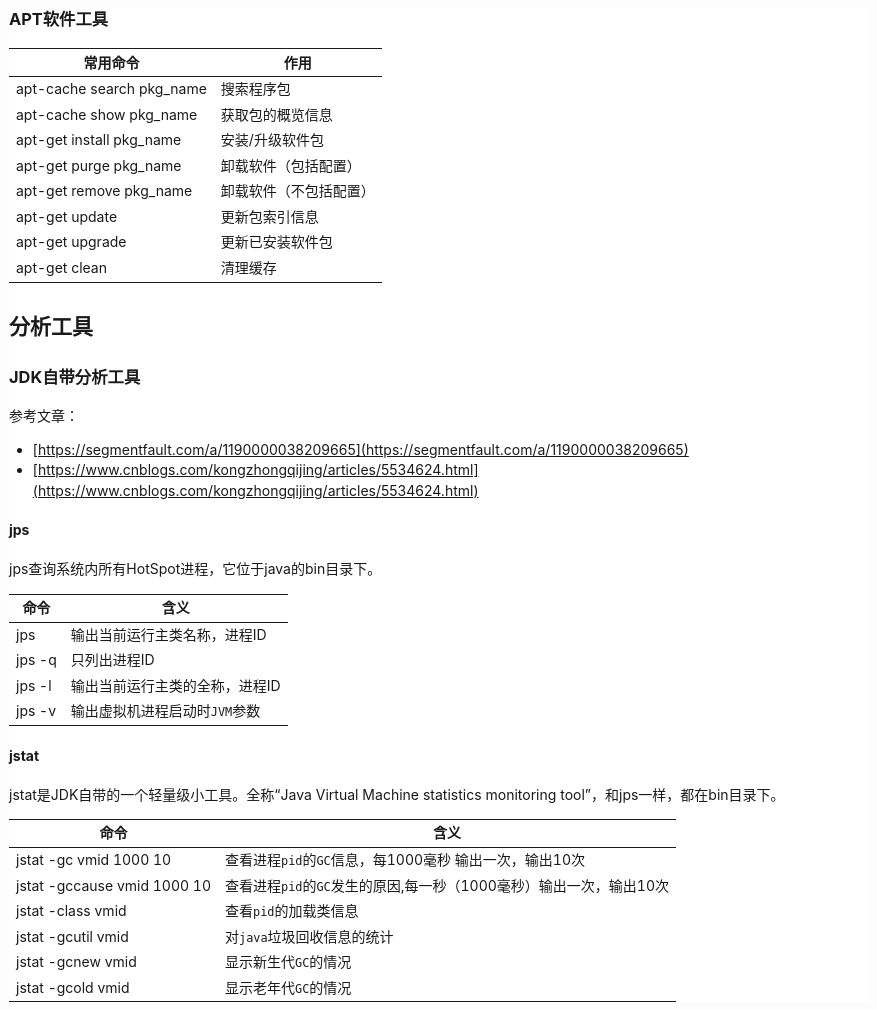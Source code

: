### APT软件⼯具

| 常用命令                  | 作用                   |
| ------------------------- | ---------------------- |
| apt-cache search pkg_name | 搜索程序包             |
| apt-cache show pkg_name   | 获取包的概览信息       |
| apt-get install pkg_name  | 安装/升级软件包        |
| apt-get purge pkg_name    | 卸载软件（包括配置）   |
| apt-get remove pkg_name   | 卸载软件（不包括配置） |
| apt-get update            | 更新包索引信息         |
| apt-get upgrade           | 更新已安装软件包       |
| apt-get clean             | 清理缓存               |

## 分析工具
### JDK自带分析工具
参考文章：
- [https://segmentfault.com/a/1190000038209665](https://segmentfault.com/a/1190000038209665)
- [https://www.cnblogs.com/kongzhongqijing/articles/5534624.html](https://www.cnblogs.com/kongzhongqijing/articles/5534624.html)

#### jps
jps查询系统内所有HotSpot进程，它位于java的bin目录下。

| 命令   | 含义                           |
| ------ | ------------------------------ |
| jps    | 输出当前运行主类名称，进程ID   |
| jps -q | 只列出进程ID                   |
| jps -l | 输出当前运行主类的全称，进程ID |
| jps -v | 输出虚拟机进程启动时`JVM`参数  |


#### jstat
jstat是JDK自带的一个轻量级小工具。全称“Java Virtual Machine statistics monitoring tool”，和jps一样，都在bin目录下。

| 命令                       | 含义                                                         |
| -------------------------- | ------------------------------------------------------------ |
| jstat -gc vmid 1000 10   | 查看进程`pid`的`GC`信息，每1000毫秒 输出一次，输出10次 |
| jstat -gccause vmid 1000 10 | 查看进程`pid`的`GC`发生的原因,每一秒（1000毫秒）输出一次，输出10次 |
| jstat -class vmid     | 查看`pid`的加载类信息 |
| jstat -gcutil vmid | 对`java`垃圾回收信息的统计 |
| jstat -gcnew vmid | 显示新生代`GC`的情况 |
| jstat -gcold vmid | 显示老年代`GC`的情况 |
